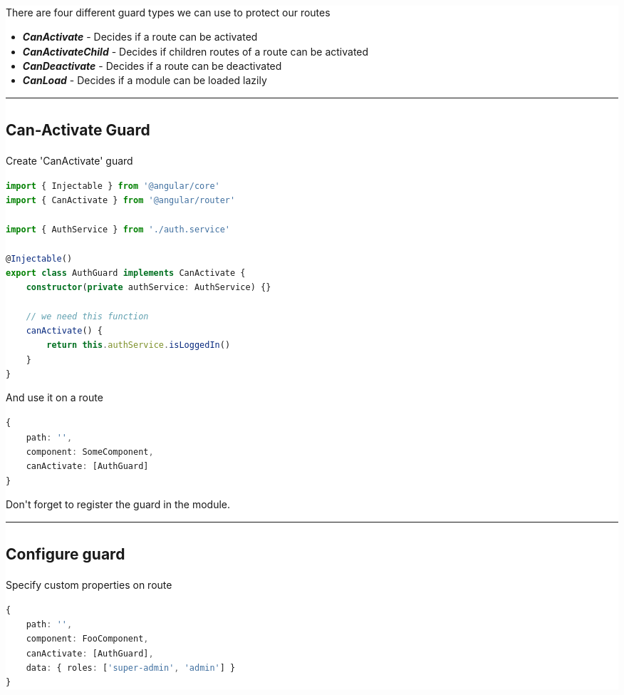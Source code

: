 There are four different guard types we can use to protect our routes

* ***CanActivate*** - Decides if a route can be activated
* ***CanActivateChild*** - Decides if children routes of a route can be activated
* ***CanDeactivate*** - Decides if a route can be deactivated
* ***CanLoad*** - Decides if a module can be loaded lazily

----

## Can-Activate Guard

Create 'CanActivate' guard

```ts
import { Injectable } from '@angular/core'
import { CanActivate } from '@angular/router'

import { AuthService } from './auth.service'

@Injectable()
export class AuthGuard implements CanActivate {
    constructor(private authService: AuthService) {}

    // we need this function
    canActivate() {
        return this.authService.isLoggedIn()
    }
}
```

And use it on a route

```ts
{
    path: '',
    component: SomeComponent,
    canActivate: [AuthGuard]
}
```

Don't forget to register the guard in the module.

----

## Configure guard

Specify custom properties on route

```ts
{
    path: '',
    component: FooComponent,
    canActivate: [AuthGuard],
    data: { roles: ['super-admin', 'admin'] }
}
```
